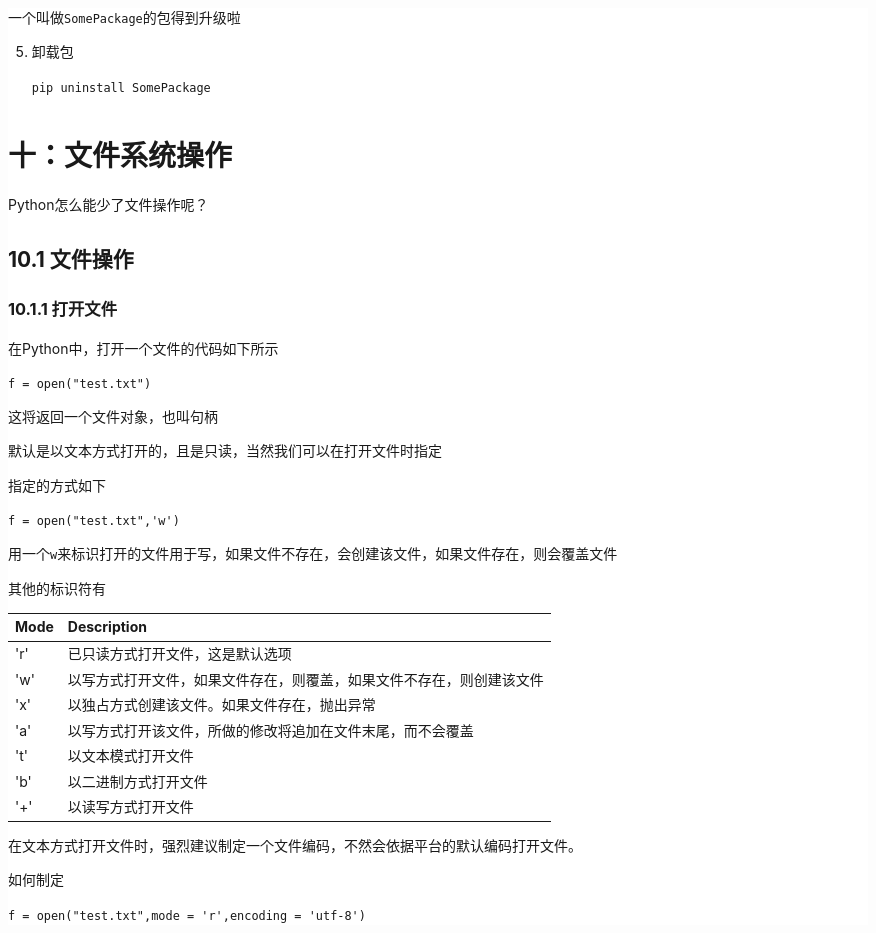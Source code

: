    一个叫做`SomePackage`的包得到升级啦

5. 卸载包

   ```
   pip uninstall SomePackage
   ```

# 十：文件系统操作

Python怎么能少了文件操作呢？

## 10.1 文件操作

### 10.1.1 打开文件

在Python中，打开一个文件的代码如下所示

```
f = open("test.txt")
```

这将返回一个文件对象，也叫句柄

默认是以文本方式打开的，且是只读，当然我们可以在打开文件时指定

指定的方式如下

```
f = open("test.txt",'w')
```

用一个`w`来标识打开的文件用于写，如果文件不存在，会创建该文件，如果文件存在，则会覆盖文件

其他的标识符有

| Mode | Description                                                  |
| :--- | :----------------------------------------------------------- |
| 'r'  | 已只读方式打开文件，这是默认选项                             |
| 'w'  | 以写方式打开文件，如果文件存在，则覆盖，如果文件不存在，则创建该文件 |
| 'x'  | 以独占方式创建该文件。如果文件存在，抛出异常                 |
| 'a'  | 以写方式打开该文件，所做的修改将追加在文件末尾，而不会覆盖   |
| 't'  | 以文本模式打开文件                                           |
| 'b'  | 以二进制方式打开文件                                         |
| '+'  | 以读写方式打开文件                                           |

在文本方式打开文件时，强烈建议制定一个文件编码，不然会依据平台的默认编码打开文件。

如何制定

```
f = open("test.txt",mode = 'r',encoding = 'utf-8')
```
